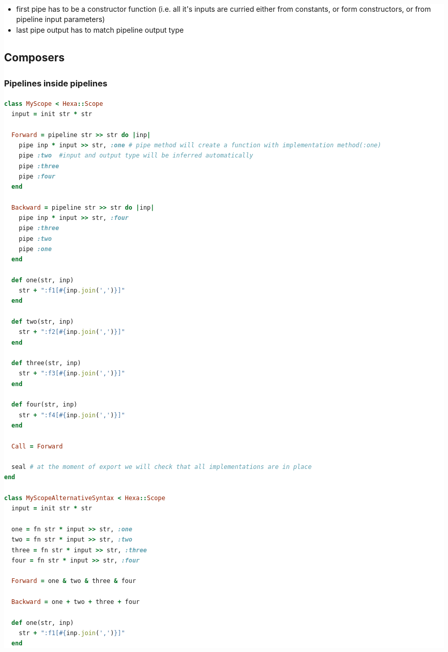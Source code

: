 * first pipe has to be a constructor function (i.e. all it's inputs are curried either from constants, 
  or form constructors, or from pipeline input parameters)
* last pipe output has to match pipeline output type 

## Composers 
### Pipelines inside pipelines 
```ruby
class MyScope < Hexa::Scope
  input = init str * str 
  
  Forward = pipeline str >> str do |inp|
    pipe inp * input >> str, :one # pipe method will create a function with implementation method(:one)
    pipe :two  #input and output type will be inferred automatically  
    pipe :three
    pipe :four  
  end
  
  Backward = pipeline str >> str do |inp|
    pipe inp * input >> str, :four
    pipe :three
    pipe :two
    pipe :one
  end
 
  def one(str, inp)
    str + ":f1[#{inp.join(',')}]"
  end
  
  def two(str, inp)
    str + ":f2[#{inp.join(',')}]"
  end

  def three(str, inp)
    str + ":f3[#{inp.join(',')}]"  
  end
  
  def four(str, inp)
    str + ":f4[#{inp.join(',')}]"
  end

  Call = Forward
  
  seal # at the moment of export we will check that all implementations are in place 
end

class MyScopeAlternativeSyntax < Hexa::Scope
  input = init str * str
  
  one = fn str * input >> str, :one
  two = fn str * input >> str, :two
  three = fn str * input >> str, :three
  four = fn str * input >> str, :four

  Forward = one & two & three & four

  Backward = one + two + three + four

  def one(str, inp)
    str + ":f1[#{inp.join(',')}]"
  end
```